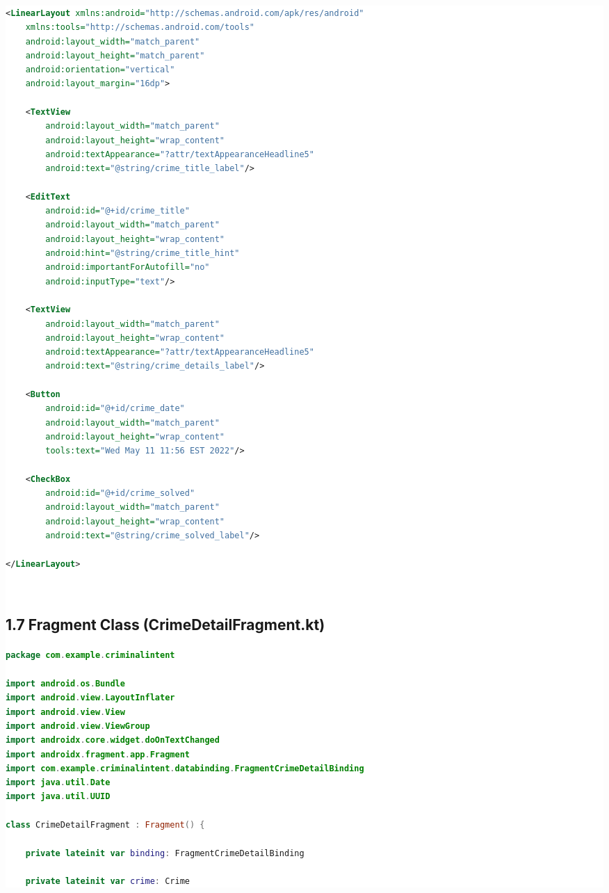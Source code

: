 ```xml
<LinearLayout xmlns:android="http://schemas.android.com/apk/res/android"
    xmlns:tools="http://schemas.android.com/tools"
    android:layout_width="match_parent"
    android:layout_height="match_parent"
    android:orientation="vertical"
    android:layout_margin="16dp">

    <TextView
        android:layout_width="match_parent"
        android:layout_height="wrap_content"
        android:textAppearance="?attr/textAppearanceHeadline5"
        android:text="@string/crime_title_label"/>

    <EditText
        android:id="@+id/crime_title"
        android:layout_width="match_parent"
        android:layout_height="wrap_content"
        android:hint="@string/crime_title_hint"
        android:importantForAutofill="no"
        android:inputType="text"/>

    <TextView
        android:layout_width="match_parent"
        android:layout_height="wrap_content"
        android:textAppearance="?attr/textAppearanceHeadline5"
        android:text="@string/crime_details_label"/>

    <Button
        android:id="@+id/crime_date"
        android:layout_width="match_parent"
        android:layout_height="wrap_content"
        tools:text="Wed May 11 11:56 EST 2022"/>

    <CheckBox
        android:id="@+id/crime_solved"
        android:layout_width="match_parent"
        android:layout_height="wrap_content"
        android:text="@string/crime_solved_label"/>

</LinearLayout>
```

<br />

## 1.7 Fragment Class (CrimeDetailFragment.kt)
```kotlin
package com.example.criminalintent

import android.os.Bundle
import android.view.LayoutInflater
import android.view.View
import android.view.ViewGroup
import androidx.core.widget.doOnTextChanged
import androidx.fragment.app.Fragment
import com.example.criminalintent.databinding.FragmentCrimeDetailBinding
import java.util.Date
import java.util.UUID

class CrimeDetailFragment : Fragment() {

    private lateinit var binding: FragmentCrimeDetailBinding

    private lateinit var crime: Crime
```